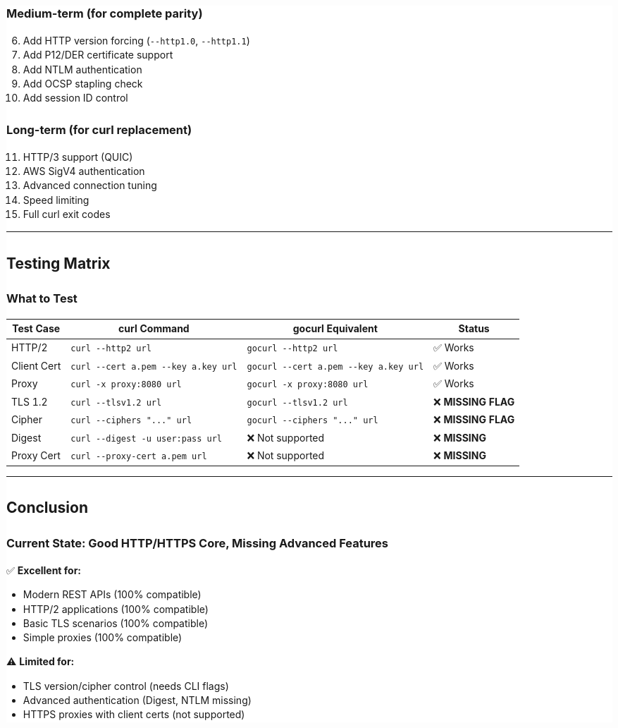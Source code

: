 ### Medium-term (for complete parity)

6. Add HTTP version forcing (`--http1.0`, `--http1.1`)
7. Add P12/DER certificate support
8. Add NTLM authentication
9. Add OCSP stapling check
10. Add session ID control

### Long-term (for curl replacement)

11. HTTP/3 support (QUIC)
12. AWS SigV4 authentication
13. Advanced connection tuning
14. Speed limiting
15. Full curl exit codes

---

## Testing Matrix

### What to Test

| Test Case | curl Command | gocurl Equivalent | Status |
|-----------|--------------|-------------------|--------|
| HTTP/2 | `curl --http2 url` | `gocurl --http2 url` | ✅ Works |
| Client Cert | `curl --cert a.pem --key a.key url` | `gocurl --cert a.pem --key a.key url` | ✅ Works |
| Proxy | `curl -x proxy:8080 url` | `gocurl -x proxy:8080 url` | ✅ Works |
| TLS 1.2 | `curl --tlsv1.2 url` | `gocurl --tlsv1.2 url` | ❌ **MISSING FLAG** |
| Cipher | `curl --ciphers "..." url` | `gocurl --ciphers "..." url` | ❌ **MISSING FLAG** |
| Digest | `curl --digest -u user:pass url` | ❌ Not supported | ❌ **MISSING** |
| Proxy Cert | `curl --proxy-cert a.pem url` | ❌ Not supported | ❌ **MISSING** |

---

## Conclusion

### Current State: **Good HTTP/HTTPS Core, Missing Advanced Features**

✅ **Excellent for:**
- Modern REST APIs (100% compatible)
- HTTP/2 applications (100% compatible)
- Basic TLS scenarios (100% compatible)
- Simple proxies (100% compatible)

⚠️ **Limited for:**
- TLS version/cipher control (needs CLI flags)
- Advanced authentication (Digest, NTLM missing)
- HTTPS proxies with client certs (not supported)
